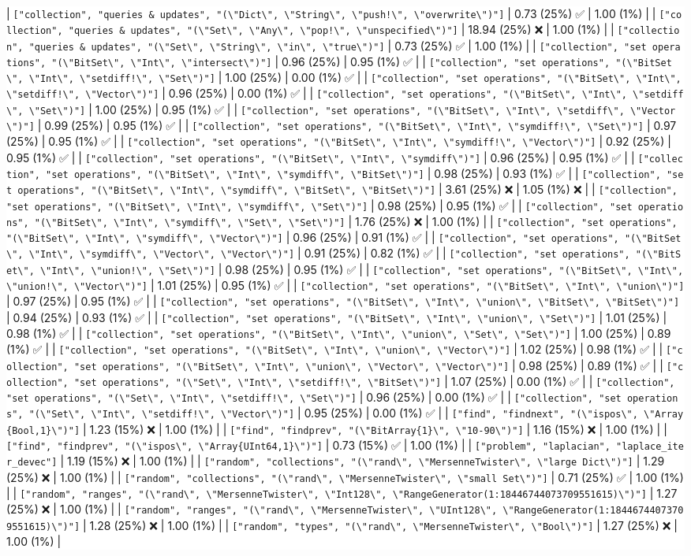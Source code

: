 | `["collection", "queries & updates", "(\"Dict\", \"String\", \"push!\", \"overwrite\")"]` | 0.73 (25%) :white_check_mark: | 1.00 (1%)  |
| `["collection", "queries & updates", "(\"Set\", \"Any\", \"pop!\", \"unspecified\")"]` | 18.94 (25%) :x: | 1.00 (1%)  |
| `["collection", "queries & updates", "(\"Set\", \"String\", \"in\", \"true\")"]` | 0.73 (25%) :white_check_mark: | 1.00 (1%)  |
| `["collection", "set operations", "(\"BitSet\", \"Int\", \"intersect\")"]` | 0.96 (25%)  | 0.95 (1%) :white_check_mark: |
| `["collection", "set operations", "(\"BitSet\", \"Int\", \"setdiff!\", \"Set\")"]` | 1.00 (25%)  | 0.00 (1%) :white_check_mark: |
| `["collection", "set operations", "(\"BitSet\", \"Int\", \"setdiff!\", \"Vector\")"]` | 0.96 (25%)  | 0.00 (1%) :white_check_mark: |
| `["collection", "set operations", "(\"BitSet\", \"Int\", \"setdiff\", \"Set\")"]` | 1.00 (25%)  | 0.95 (1%) :white_check_mark: |
| `["collection", "set operations", "(\"BitSet\", \"Int\", \"setdiff\", \"Vector\")"]` | 0.99 (25%)  | 0.95 (1%) :white_check_mark: |
| `["collection", "set operations", "(\"BitSet\", \"Int\", \"symdiff!\", \"Set\")"]` | 0.97 (25%)  | 0.95 (1%) :white_check_mark: |
| `["collection", "set operations", "(\"BitSet\", \"Int\", \"symdiff!\", \"Vector\")"]` | 0.92 (25%)  | 0.95 (1%) :white_check_mark: |
| `["collection", "set operations", "(\"BitSet\", \"Int\", \"symdiff\")"]` | 0.96 (25%)  | 0.95 (1%) :white_check_mark: |
| `["collection", "set operations", "(\"BitSet\", \"Int\", \"symdiff\", \"BitSet\")"]` | 0.98 (25%)  | 0.93 (1%) :white_check_mark: |
| `["collection", "set operations", "(\"BitSet\", \"Int\", \"symdiff\", \"BitSet\", \"BitSet\")"]` | 3.61 (25%) :x: | 1.05 (1%) :x: |
| `["collection", "set operations", "(\"BitSet\", \"Int\", \"symdiff\", \"Set\")"]` | 0.98 (25%)  | 0.95 (1%) :white_check_mark: |
| `["collection", "set operations", "(\"BitSet\", \"Int\", \"symdiff\", \"Set\", \"Set\")"]` | 1.76 (25%) :x: | 1.00 (1%)  |
| `["collection", "set operations", "(\"BitSet\", \"Int\", \"symdiff\", \"Vector\")"]` | 0.96 (25%)  | 0.91 (1%) :white_check_mark: |
| `["collection", "set operations", "(\"BitSet\", \"Int\", \"symdiff\", \"Vector\", \"Vector\")"]` | 0.91 (25%)  | 0.82 (1%) :white_check_mark: |
| `["collection", "set operations", "(\"BitSet\", \"Int\", \"union!\", \"Set\")"]` | 0.98 (25%)  | 0.95 (1%) :white_check_mark: |
| `["collection", "set operations", "(\"BitSet\", \"Int\", \"union!\", \"Vector\")"]` | 1.01 (25%)  | 0.95 (1%) :white_check_mark: |
| `["collection", "set operations", "(\"BitSet\", \"Int\", \"union\")"]` | 0.97 (25%)  | 0.95 (1%) :white_check_mark: |
| `["collection", "set operations", "(\"BitSet\", \"Int\", \"union\", \"BitSet\", \"BitSet\")"]` | 0.94 (25%)  | 0.93 (1%) :white_check_mark: |
| `["collection", "set operations", "(\"BitSet\", \"Int\", \"union\", \"Set\")"]` | 1.01 (25%)  | 0.98 (1%) :white_check_mark: |
| `["collection", "set operations", "(\"BitSet\", \"Int\", \"union\", \"Set\", \"Set\")"]` | 1.00 (25%)  | 0.89 (1%) :white_check_mark: |
| `["collection", "set operations", "(\"BitSet\", \"Int\", \"union\", \"Vector\")"]` | 1.02 (25%)  | 0.98 (1%) :white_check_mark: |
| `["collection", "set operations", "(\"BitSet\", \"Int\", \"union\", \"Vector\", \"Vector\")"]` | 0.98 (25%)  | 0.89 (1%) :white_check_mark: |
| `["collection", "set operations", "(\"Set\", \"Int\", \"setdiff!\", \"BitSet\")"]` | 1.07 (25%)  | 0.00 (1%) :white_check_mark: |
| `["collection", "set operations", "(\"Set\", \"Int\", \"setdiff!\", \"Set\")"]` | 0.96 (25%)  | 0.00 (1%) :white_check_mark: |
| `["collection", "set operations", "(\"Set\", \"Int\", \"setdiff!\", \"Vector\")"]` | 0.95 (25%)  | 0.00 (1%) :white_check_mark: |
| `["find", "findnext", "(\"ispos\", \"Array{Bool,1}\")"]` | 1.23 (15%) :x: | 1.00 (1%)  |
| `["find", "findprev", "(\"BitArray{1}\", \"10-90\")"]` | 1.16 (15%) :x: | 1.00 (1%)  |
| `["find", "findprev", "(\"ispos\", \"Array{UInt64,1}\")"]` | 0.73 (15%) :white_check_mark: | 1.00 (1%)  |
| `["problem", "laplacian", "laplace_iter_devec"]` | 1.19 (15%) :x: | 1.00 (1%)  |
| `["random", "collections", "(\"rand\", \"MersenneTwister\", \"large Dict\")"]` | 1.29 (25%) :x: | 1.00 (1%)  |
| `["random", "collections", "(\"rand\", \"MersenneTwister\", \"small Set\")"]` | 0.71 (25%) :white_check_mark: | 1.00 (1%)  |
| `["random", "ranges", "(\"rand\", \"MersenneTwister\", \"Int128\", \"RangeGenerator(1:18446744073709551615)\")"]` | 1.27 (25%) :x: | 1.00 (1%)  |
| `["random", "ranges", "(\"rand\", \"MersenneTwister\", \"UInt128\", \"RangeGenerator(1:18446744073709551615)\")"]` | 1.28 (25%) :x: | 1.00 (1%)  |
| `["random", "types", "(\"rand\", \"MersenneTwister\", \"Bool\")"]` | 1.27 (25%) :x: | 1.00 (1%)  |